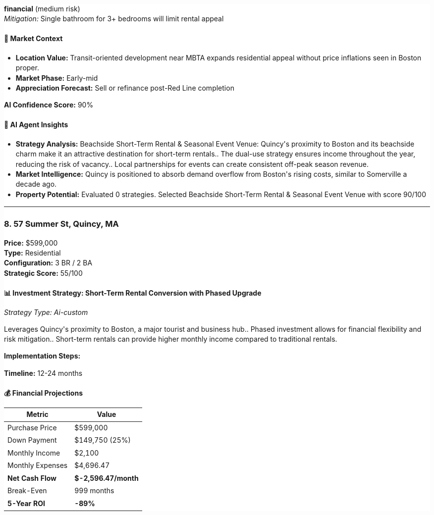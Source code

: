 **financial** (medium risk)  
*Mitigation:* Single bathroom for 3+ bedrooms will limit rental appeal

#### 📍 Market Context
- **Location Value:** Transit-oriented development near MBTA expands residential appeal without price inflations seen in Boston proper.
- **Market Phase:** Early-mid
- **Appreciation Forecast:** Sell or refinance post-Red Line completion

**AI Confidence Score:** 90%


#### 🤖 AI Agent Insights

- **Strategy Analysis:** Beachside Short-Term Rental & Seasonal Event Venue: Quincy's proximity to Boston and its beachside charm make it an attractive destination for short-term rentals.. The dual-use strategy ensures income throughout the year, reducing the risk of vacancy.. Local partnerships for events can create consistent off-peak season revenue.
- **Market Intelligence:** Quincy is positioned to absorb demand overflow from Boston's rising costs, similar to Somerville a decade ago.
- **Property Potential:** Evaluated 0 strategies. Selected Beachside Short-Term Rental & Seasonal Event Venue with score 90/100


---

### 8. 57 Summer St, Quincy, MA

**Price:** $599,000  
**Type:** Residential  
**Configuration:** 3 BR / 2 BA  
**Strategic Score:** 55/100

#### 📊 Investment Strategy: Short-Term Rental Conversion with Phased Upgrade
*Strategy Type: Ai-custom*

Leverages Quincy's proximity to Boston, a major tourist and business hub.. Phased investment allows for financial flexibility and risk mitigation.. Short-term rentals can provide higher monthly income compared to traditional rentals.

**Implementation Steps:**


**Timeline:** 12-24 months

#### 💰 Financial Projections

| Metric | Value |
|--------|-------|
| Purchase Price | $599,000 |
| Down Payment | $149,750 (25%) |
| Monthly Income | $2,100 |
| Monthly Expenses | $4,696.47 |
| **Net Cash Flow** | **$-2,596.47/month** |
| Break-Even | 999 months |
| **5-Year ROI** | **-89%** |
